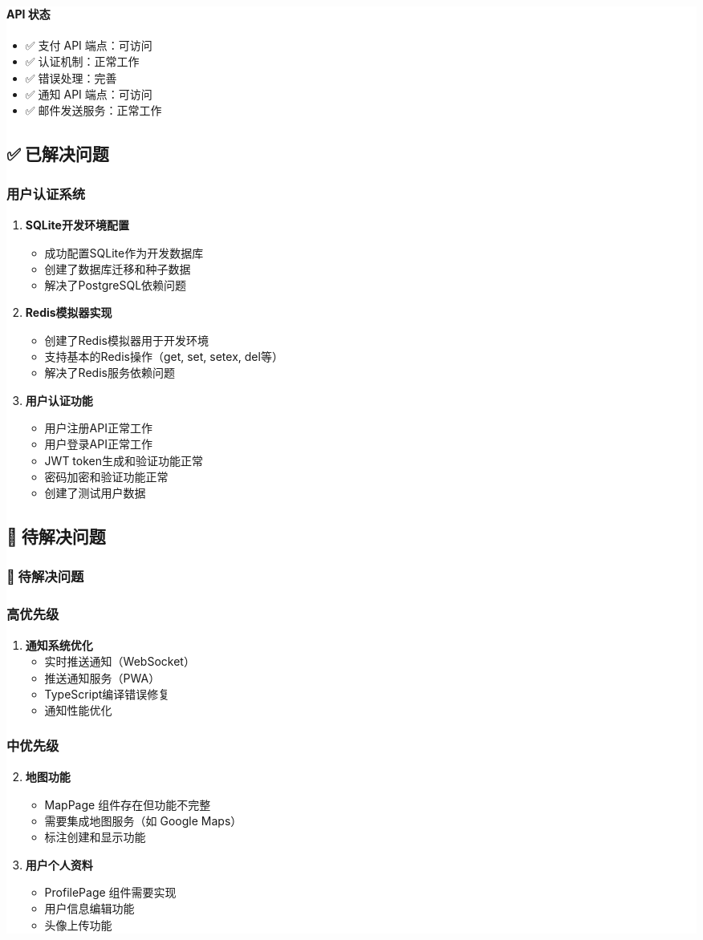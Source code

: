 #### API 状态
- ✅ 支付 API 端点：可访问
- ✅ 认证机制：正常工作
- ✅ 错误处理：完善
- ✅ 通知 API 端点：可访问
- ✅ 邮件发送服务：正常工作

## ✅ 已解决问题

### 用户认证系统
1. **SQLite开发环境配置**
   - 成功配置SQLite作为开发数据库
   - 创建了数据库迁移和种子数据
   - 解决了PostgreSQL依赖问题

2. **Redis模拟器实现**
   - 创建了Redis模拟器用于开发环境
   - 支持基本的Redis操作（get, set, setex, del等）
   - 解决了Redis服务依赖问题

3. **用户认证功能**
   - 用户注册API正常工作
   - 用户登录API正常工作
   - JWT token生成和验证功能正常
   - 密码加密和验证功能正常
   - 创建了测试用户数据

## 🚧 待解决问题

### 🚧 待解决问题

### 高优先级

1. **通知系统优化**
   - 实时推送通知（WebSocket）
   - 推送通知服务（PWA）
   - TypeScript编译错误修复
   - 通知性能优化

### 中优先级

2. **地图功能**
   - MapPage 组件存在但功能不完整
   - 需要集成地图服务（如 Google Maps）
   - 标注创建和显示功能

3. **用户个人资料**
   - ProfilePage 组件需要实现
   - 用户信息编辑功能
   - 头像上传功能
